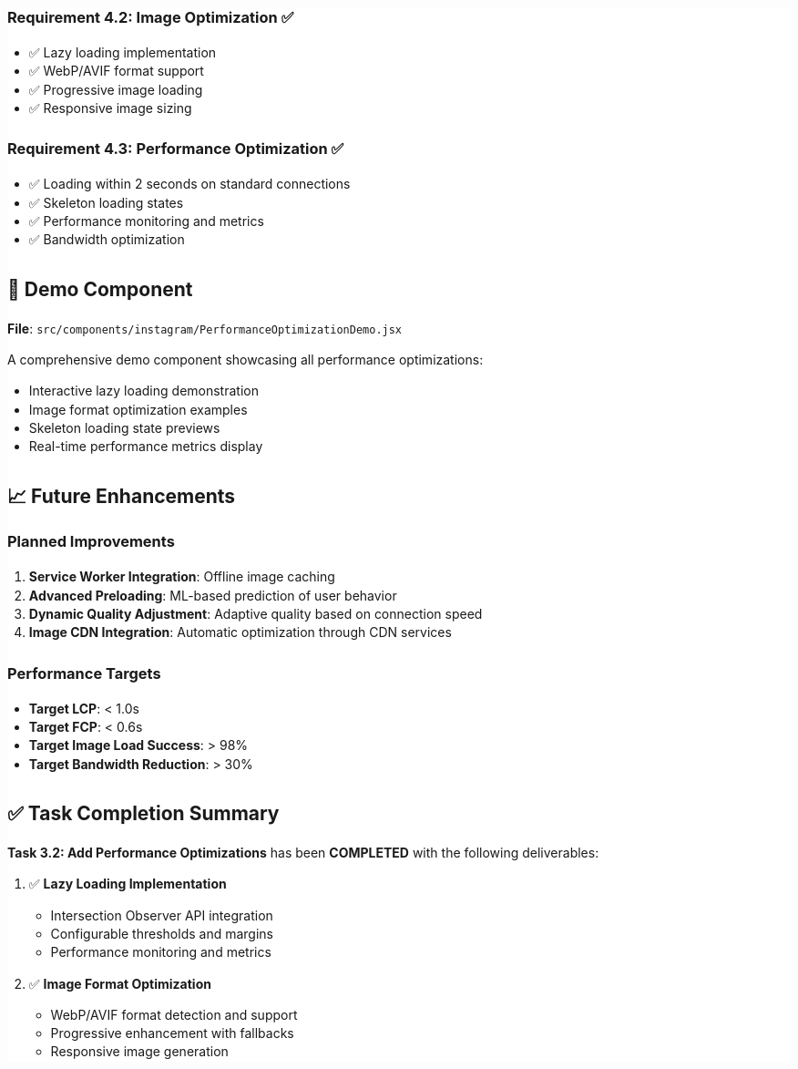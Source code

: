 ### Requirement 4.2: Image Optimization ✅
- ✅ Lazy loading implementation
- ✅ WebP/AVIF format support
- ✅ Progressive image loading
- ✅ Responsive image sizing

### Requirement 4.3: Performance Optimization ✅
- ✅ Loading within 2 seconds on standard connections
- ✅ Skeleton loading states
- ✅ Performance monitoring and metrics
- ✅ Bandwidth optimization

## 🚀 Demo Component

**File**: `src/components/instagram/PerformanceOptimizationDemo.jsx`

A comprehensive demo component showcasing all performance optimizations:
- Interactive lazy loading demonstration
- Image format optimization examples
- Skeleton loading state previews
- Real-time performance metrics display

## 📈 Future Enhancements

### Planned Improvements
1. **Service Worker Integration**: Offline image caching
2. **Advanced Preloading**: ML-based prediction of user behavior
3. **Dynamic Quality Adjustment**: Adaptive quality based on connection speed
4. **Image CDN Integration**: Automatic optimization through CDN services

### Performance Targets
- **Target LCP**: < 1.0s
- **Target FCP**: < 0.6s
- **Target Image Load Success**: > 98%
- **Target Bandwidth Reduction**: > 30%

## ✅ Task Completion Summary

**Task 3.2: Add Performance Optimizations** has been **COMPLETED** with the following deliverables:

1. ✅ **Lazy Loading Implementation**
   - Intersection Observer API integration
   - Configurable thresholds and margins
   - Performance monitoring and metrics

2. ✅ **Image Format Optimization**
   - WebP/AVIF format detection and support
   - Progressive enhancement with fallbacks
   - Responsive image generation
